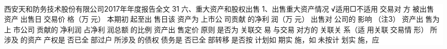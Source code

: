 西安天和防务技术股份有限公司2017年年度报告全文
31
六、重大资产和股权出售
1、出售重大资产情况
√适用□不适用
交易对
方
被出售
资产
出售日
交易价
格（万
元）
本期初
起至出
售日该
资产为
上市公
司贡献
的净利
润（万
元）
出售对
公司的
影响
（注3）
资产出
售为上
市公司
贡献的
净利润
占净利
润总额
的比例
资产出
售定价
原则
是否为
关联交
易
与交易
对方的
关联关
系（适
用关联
交易情
形）
所涉及
的资产
产权是
否已全
部过户
所涉及
的债权
债务是
否已全
部转移
是否按
计划如
期实
施，如
未按计
划实
施，应